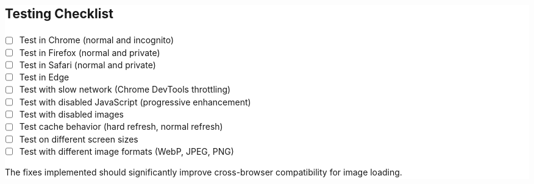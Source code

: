 ## Testing Checklist

- [ ] Test in Chrome (normal and incognito)
- [ ] Test in Firefox (normal and private)
- [ ] Test in Safari (normal and private)
- [ ] Test in Edge
- [ ] Test with slow network (Chrome DevTools throttling)
- [ ] Test with disabled JavaScript (progressive enhancement)
- [ ] Test with disabled images
- [ ] Test cache behavior (hard refresh, normal refresh)
- [ ] Test on different screen sizes
- [ ] Test with different image formats (WebP, JPEG, PNG)

The fixes implemented should significantly improve cross-browser compatibility for image loading.